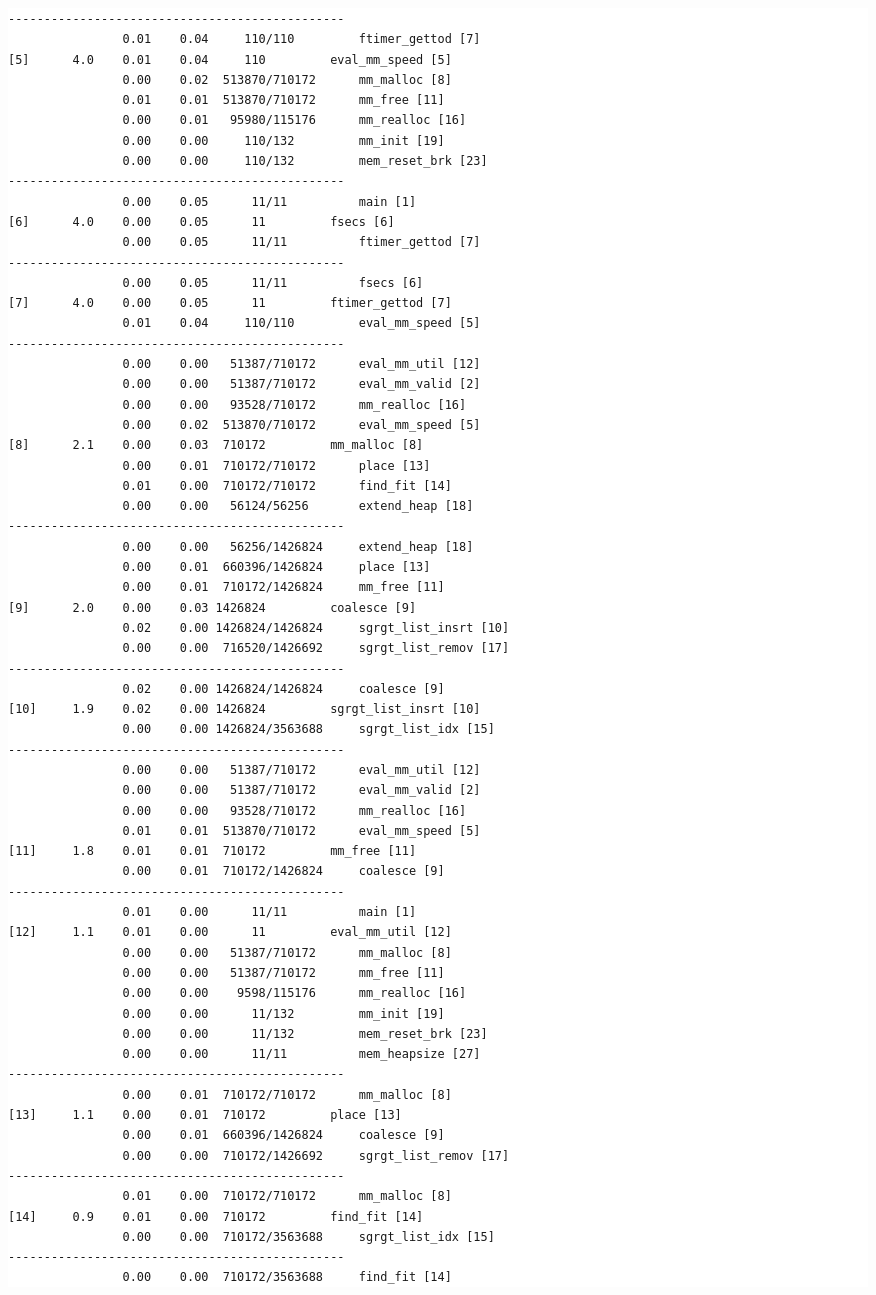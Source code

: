 ```
-----------------------------------------------
                0.01    0.04     110/110         ftimer_gettod [7]
[5]      4.0    0.01    0.04     110         eval_mm_speed [5]
                0.00    0.02  513870/710172      mm_malloc [8]
                0.01    0.01  513870/710172      mm_free [11]
                0.00    0.01   95980/115176      mm_realloc [16]
                0.00    0.00     110/132         mm_init [19]
                0.00    0.00     110/132         mem_reset_brk [23]
-----------------------------------------------
                0.00    0.05      11/11          main [1]
[6]      4.0    0.00    0.05      11         fsecs [6]
                0.00    0.05      11/11          ftimer_gettod [7]
-----------------------------------------------
                0.00    0.05      11/11          fsecs [6]
[7]      4.0    0.00    0.05      11         ftimer_gettod [7]
                0.01    0.04     110/110         eval_mm_speed [5]
-----------------------------------------------
                0.00    0.00   51387/710172      eval_mm_util [12]
                0.00    0.00   51387/710172      eval_mm_valid [2]
                0.00    0.00   93528/710172      mm_realloc [16]
                0.00    0.02  513870/710172      eval_mm_speed [5]
[8]      2.1    0.00    0.03  710172         mm_malloc [8]
                0.00    0.01  710172/710172      place [13]
                0.01    0.00  710172/710172      find_fit [14]
                0.00    0.00   56124/56256       extend_heap [18]
-----------------------------------------------
                0.00    0.00   56256/1426824     extend_heap [18]
                0.00    0.01  660396/1426824     place [13]
                0.00    0.01  710172/1426824     mm_free [11]
[9]      2.0    0.00    0.03 1426824         coalesce [9]
                0.02    0.00 1426824/1426824     sgrgt_list_insrt [10]
                0.00    0.00  716520/1426692     sgrgt_list_remov [17]
-----------------------------------------------
                0.02    0.00 1426824/1426824     coalesce [9]
[10]     1.9    0.02    0.00 1426824         sgrgt_list_insrt [10]
                0.00    0.00 1426824/3563688     sgrgt_list_idx [15]
-----------------------------------------------
                0.00    0.00   51387/710172      eval_mm_util [12]
                0.00    0.00   51387/710172      eval_mm_valid [2]
                0.00    0.00   93528/710172      mm_realloc [16]
                0.01    0.01  513870/710172      eval_mm_speed [5]
[11]     1.8    0.01    0.01  710172         mm_free [11]
                0.00    0.01  710172/1426824     coalesce [9]
-----------------------------------------------
                0.01    0.00      11/11          main [1]
[12]     1.1    0.01    0.00      11         eval_mm_util [12]
                0.00    0.00   51387/710172      mm_malloc [8]
                0.00    0.00   51387/710172      mm_free [11]
                0.00    0.00    9598/115176      mm_realloc [16]
                0.00    0.00      11/132         mm_init [19]
                0.00    0.00      11/132         mem_reset_brk [23]
                0.00    0.00      11/11          mem_heapsize [27]
-----------------------------------------------
                0.00    0.01  710172/710172      mm_malloc [8]
[13]     1.1    0.00    0.01  710172         place [13]
                0.00    0.01  660396/1426824     coalesce [9]
                0.00    0.00  710172/1426692     sgrgt_list_remov [17]
-----------------------------------------------
                0.01    0.00  710172/710172      mm_malloc [8]
[14]     0.9    0.01    0.00  710172         find_fit [14]
                0.00    0.00  710172/3563688     sgrgt_list_idx [15]
-----------------------------------------------
                0.00    0.00  710172/3563688     find_fit [14]
```